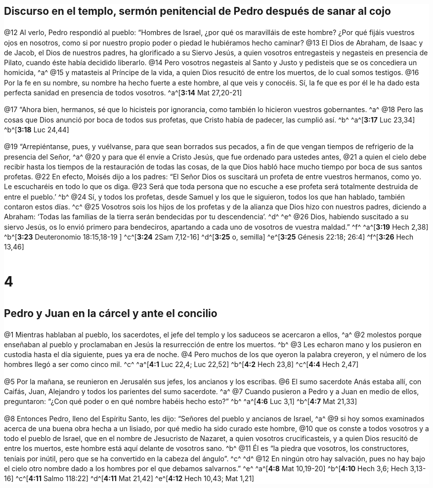 ## Discurso en el templo, sermón penitencial de Pedro después de sanar al cojo
@12 Al verlo, Pedro respondió al pueblo: “Hombres de Israel, ¿por qué os maravilláis de este hombre? ¿Por qué fijáis vuestros ojos en nosotros, como si por nuestro propio poder o piedad le hubiéramos hecho caminar? @13 El Dios de Abraham, de Isaac y de Jacob, el Dios de nuestros padres, ha glorificado a su Siervo Jesús, a quien vosotros entregasteis y negasteis en presencia de Pilato, cuando éste había decidido liberarlo. @14 Pero vosotros negasteis al Santo y Justo y pedisteis que se os concediera un homicida, ^a^ @15 y matasteis al Príncipe de la vida, a quien Dios resucitó de entre los muertos, de lo cual somos testigos. @16 Por la fe en su nombre, su nombre ha hecho fuerte a este hombre, al que veis y conocéis. Sí, la fe que es por él le ha dado esta perfecta sanidad en presencia de todos vosotros.
^a^[**3:14** Mat 27,20-21]

@17 “Ahora bien, hermanos, sé que lo hicisteis por ignorancia, como también lo hicieron vuestros gobernantes. ^a^ @18 Pero las cosas que Dios anunció por boca de todos sus profetas, que Cristo había de padecer, las cumplió así. ^b^
^a^[**3:17** Luc 23,34] ^b^[**3:18** Luc 24,44]

@19 “Arrepiéntanse, pues, y vuélvanse, para que sean borrados sus pecados, a fin de que vengan tiempos de refrigerio de la presencia del Señor, ^a^ @20 y para que él envíe a Cristo Jesús, que fue ordenado para ustedes antes, @21 a quien el cielo debe recibir hasta los tiempos de la restauración de todas las cosas, de la que Dios habló hace mucho tiempo por boca de sus santos profetas. @22 En efecto, Moisés dijo a los padres: “El Señor Dios os suscitará un profeta de entre vuestros hermanos, como yo. Le escucharéis en todo lo que os diga. @23 Será que toda persona que no escuche a ese profeta será totalmente destruida de entre el pueblo.’ ^b^ @24 Sí, y todos los profetas, desde Samuel y los que le siguieron, todos los que han hablado, también contaron estos días. ^c^ @25 Vosotros sois los hijos de los profetas y de la alianza que Dios hizo con nuestros padres, diciendo a Abraham: ‘Todas las familias de la tierra serán bendecidas por tu descendencia’. ^d^ ^e^ @26 Dios, habiendo suscitado a su siervo Jesús, os lo envió primero para bendeciros, apartando a cada uno de vosotros de vuestra maldad.” ^f^
^a^[**3:19** Hech 2,38] ^b^[**3:23** Deuteronomio 18:15,18-19 ] ^c^[**3:24** 2Sam 7,12-16] ^d^[**3:25** o, semilla] ^e^[**3:25** Génesis 22:18; 26:4] ^f^[**3:26** Hech 13,46]

# 4
## Pedro y Juan en la cárcel y ante el concilio
@1 Mientras hablaban al pueblo, los sacerdotes, el jefe del templo y los saduceos se acercaron a ellos, ^a^ @2 molestos porque enseñaban al pueblo y proclamaban en Jesús la resurrección de entre los muertos. ^b^ @3 Les echaron mano y los pusieron en custodia hasta el día siguiente, pues ya era de noche. @4 Pero muchos de los que oyeron la palabra creyeron, y el número de los hombres llegó a ser como cinco mil. ^c^
^a^[**4:1** Luc 22,4; Luc 22,52] ^b^[**4:2** Hech 23,8] ^c^[**4:4** Hech 2,47]

@5 Por la mañana, se reunieron en Jerusalén sus jefes, los ancianos y los escribas. @6 El sumo sacerdote Anás estaba allí, con Caifás, Juan, Alejandro y todos los parientes del sumo sacerdote. ^a^ @7 Cuando pusieron a Pedro y a Juan en medio de ellos, preguntaron: “¿Con qué poder o en qué nombre habéis hecho esto?” ^b^
^a^[**4:6** Luc 3,1] ^b^[**4:7** Mat 21,33]

@8 Entonces Pedro, lleno del Espíritu Santo, les dijo: “Señores del pueblo y ancianos de Israel, ^a^ @9 si hoy somos examinados acerca de una buena obra hecha a un lisiado, por qué medio ha sido curado este hombre, @10 que os conste a todos vosotros y a todo el pueblo de Israel, que en el nombre de Jesucristo de Nazaret, a quien vosotros crucificasteis, y a quien Dios resucitó de entre los muertos, este hombre está aquí delante de vosotros sano. ^b^ @11 Él es “la piedra que vosotros, los constructores, teníais por inútil, pero que se ha convertido en la cabeza del ángulo”. ^c^ ^d^ @12 En ningún otro hay salvación, pues no hay bajo el cielo otro nombre dado a los hombres por el que debamos salvarnos.” ^e^
^a^[**4:8** Mat 10,19-20] ^b^[**4:10** Hech 3,6; Hech 3,13-16] ^c^[**4:11** Salmo 118:22] ^d^[**4:11** Mat 21,42] ^e^[**4:12** Hech 10,43; Mat 1,21]
